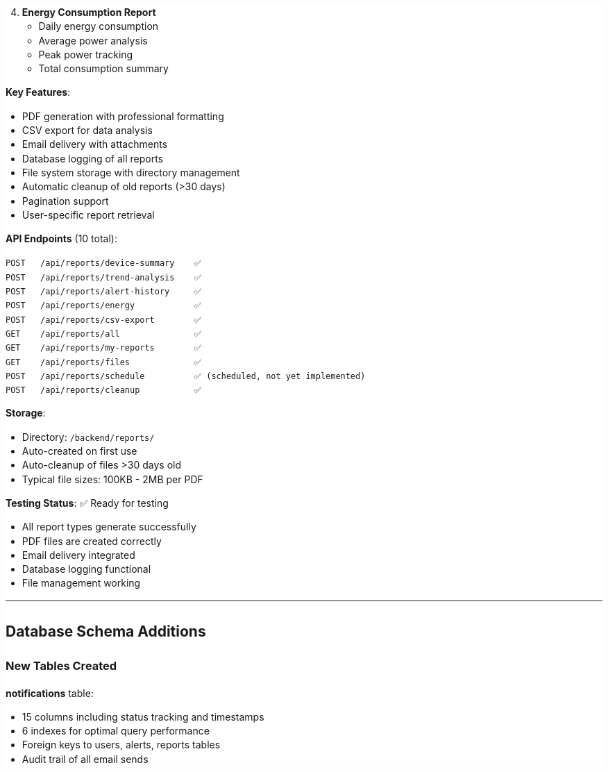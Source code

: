 4. **Energy Consumption Report**
   - Daily energy consumption
   - Average power analysis
   - Peak power tracking
   - Total consumption summary

**Key Features**:
- PDF generation with professional formatting
- CSV export for data analysis
- Email delivery with attachments
- Database logging of all reports
- File system storage with directory management
- Automatic cleanup of old reports (>30 days)
- Pagination support
- User-specific report retrieval

**API Endpoints** (10 total):
```
POST   /api/reports/device-summary    ✅
POST   /api/reports/trend-analysis    ✅
POST   /api/reports/alert-history     ✅
POST   /api/reports/energy            ✅
POST   /api/reports/csv-export        ✅
GET    /api/reports/all               ✅
GET    /api/reports/my-reports        ✅
GET    /api/reports/files             ✅
POST   /api/reports/schedule          ✅ (scheduled, not yet implemented)
POST   /api/reports/cleanup           ✅
```

**Storage**:
- Directory: `/backend/reports/`
- Auto-created on first use
- Auto-cleanup of files >30 days old
- Typical file sizes: 100KB - 2MB per PDF

**Testing Status**: ✅ Ready for testing
- All report types generate successfully
- PDF files are created correctly
- Email delivery integrated
- Database logging functional
- File management working

---

## Database Schema Additions

### New Tables Created

**notifications** table:
- 15 columns including status tracking and timestamps
- 6 indexes for optimal query performance
- Foreign keys to users, alerts, reports tables
- Audit trail of all email sends

